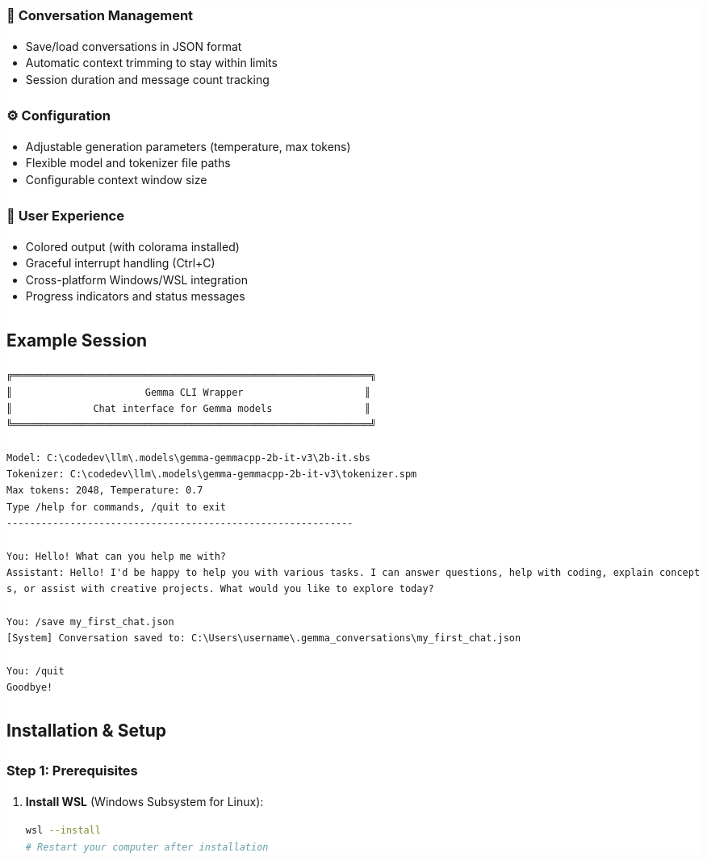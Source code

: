 ### 💾 **Conversation Management**
- Save/load conversations in JSON format
- Automatic context trimming to stay within limits
- Session duration and message count tracking

### ⚙️ **Configuration**
- Adjustable generation parameters (temperature, max tokens)
- Flexible model and tokenizer file paths
- Configurable context window size

### 🎨 **User Experience**
- Colored output (with colorama installed)
- Graceful interrupt handling (Ctrl+C)
- Cross-platform Windows/WSL integration
- Progress indicators and status messages

## Example Session

```
╔══════════════════════════════════════════════════════════════╗
║                       Gemma CLI Wrapper                     ║
║              Chat interface for Gemma models                ║
╚══════════════════════════════════════════════════════════════╝

Model: C:\codedev\llm\.models\gemma-gemmacpp-2b-it-v3\2b-it.sbs
Tokenizer: C:\codedev\llm\.models\gemma-gemmacpp-2b-it-v3\tokenizer.spm
Max tokens: 2048, Temperature: 0.7
Type /help for commands, /quit to exit
------------------------------------------------------------

You: Hello! What can you help me with?
Assistant: Hello! I'd be happy to help you with various tasks. I can answer questions, help with coding, explain concepts, or assist with creative projects. What would you like to explore today?

You: /save my_first_chat.json
[System] Conversation saved to: C:\Users\username\.gemma_conversations\my_first_chat.json

You: /quit
Goodbye!
```

## Installation & Setup

### Step 1: Prerequisites

1. **Install WSL** (Windows Subsystem for Linux):
   ```bash
   wsl --install
   # Restart your computer after installation
   ```
